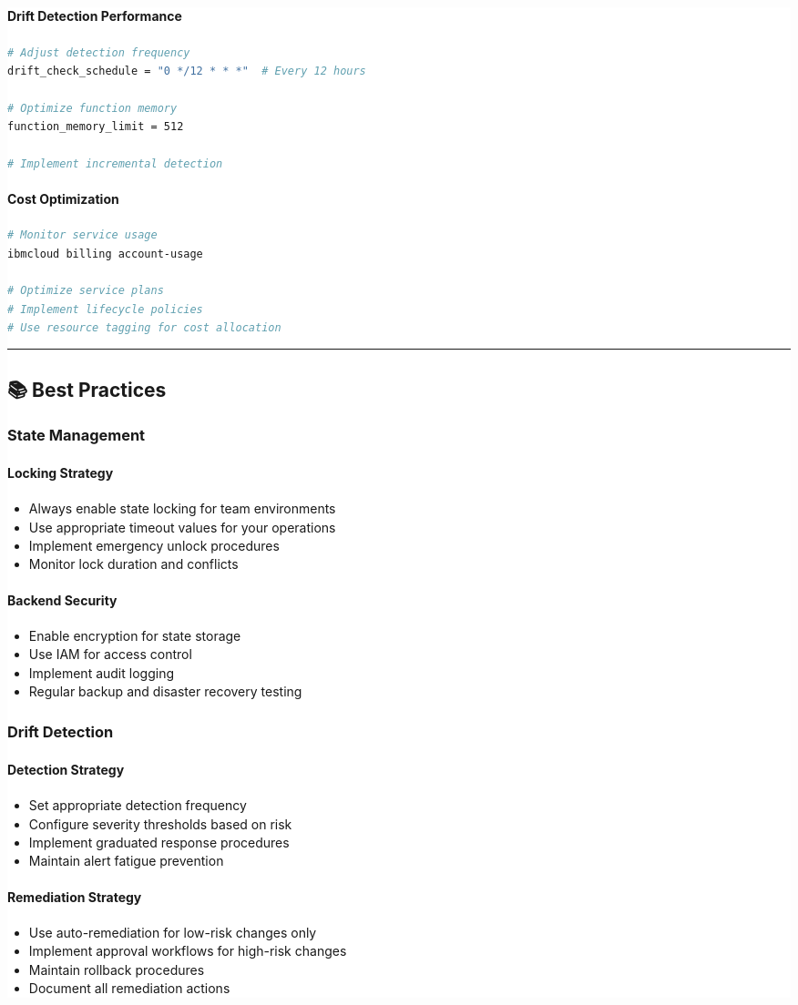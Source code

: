 #### **Drift Detection Performance**
```bash
# Adjust detection frequency
drift_check_schedule = "0 */12 * * *"  # Every 12 hours

# Optimize function memory
function_memory_limit = 512

# Implement incremental detection
```

#### **Cost Optimization**
```bash
# Monitor service usage
ibmcloud billing account-usage

# Optimize service plans
# Implement lifecycle policies
# Use resource tagging for cost allocation
```

---

## 📚 **Best Practices**

### **State Management**

#### **Locking Strategy**
- Always enable state locking for team environments
- Use appropriate timeout values for your operations
- Implement emergency unlock procedures
- Monitor lock duration and conflicts

#### **Backend Security**
- Enable encryption for state storage
- Use IAM for access control
- Implement audit logging
- Regular backup and disaster recovery testing

### **Drift Detection**

#### **Detection Strategy**
- Set appropriate detection frequency
- Configure severity thresholds based on risk
- Implement graduated response procedures
- Maintain alert fatigue prevention

#### **Remediation Strategy**
- Use auto-remediation for low-risk changes only
- Implement approval workflows for high-risk changes
- Maintain rollback procedures
- Document all remediation actions

